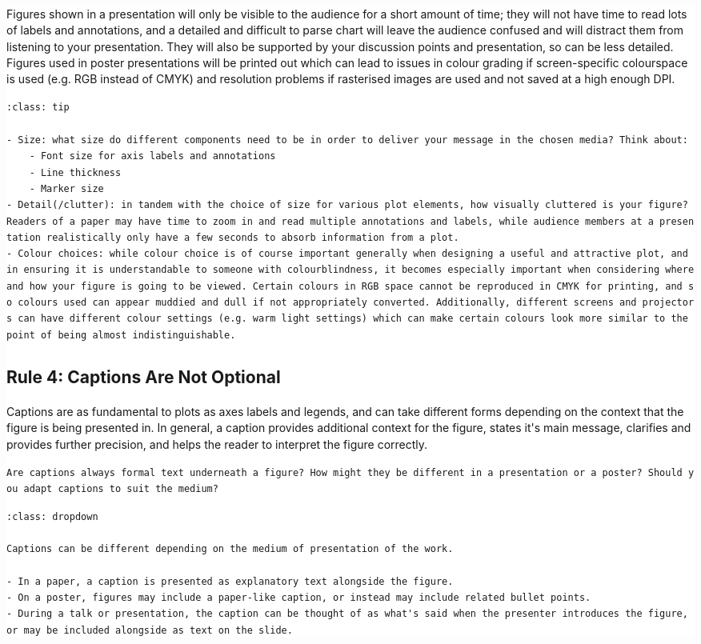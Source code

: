 Figures shown in a presentation will only be visible to the audience for a short amount of time; they will not have time to read lots of labels and annotations, and a detailed and difficult to parse chart will leave the audience confused and will distract them from listening to your presentation. They will also be supported by your discussion points and presentation, so can be less detailed. Figures used in poster presentations will be printed out which can lead to issues in colour grading if screen-specific colourspace is used (e.g. RGB instead of CMYK) and resolution problems if rasterised images are used and not saved at a high enough DPI.

```{admonition} Key points to keep in mind when designing your figure
:class: tip

- Size: what size do different components need to be in order to deliver your message in the chosen media? Think about:
    - Font size for axis labels and annotations
    - Line thickness
    - Marker size
- Detail(/clutter): in tandem with the choice of size for various plot elements, how visually cluttered is your figure? Readers of a paper may have time to zoom in and read multiple annotations and labels, while audience members at a presentation realistically only have a few seconds to absorb information from a plot.
- Colour choices: while colour choice is of course important generally when designing a useful and attractive plot, and in ensuring it is understandable to someone with colourblindness, it becomes especially important when considering where and how your figure is going to be viewed. Certain colours in RGB space cannot be reproduced in CMYK for printing, and so colours used can appear muddied and dull if not appropriately converted. Additionally, different screens and projectors can have different colour settings (e.g. warm light settings) which can make certain colours look more similar to the point of being almost indistinguishable.
```


## Rule 4: Captions Are Not Optional

Captions are as fundamental to plots as axes labels and legends, and can take different forms depending on the context that the figure is being presented in. In general, a caption provides additional context for the figure, states it's main message, clarifies and provides further precision, and helps the reader to interpret the figure correctly.

```{admonition} Challenge
Are captions always formal text underneath a figure? How might they be different in a presentation or a poster? Should you adapt captions to suit the medium?
```

```{admonition} Click to reveal some suggestions
:class: dropdown

Captions can be different depending on the medium of presentation of the work.

- In a paper, a caption is presented as explanatory text alongside the figure.
- On a poster, figures may include a paper-like caption, or instead may include related bullet points.
- During a talk or presentation, the caption can be thought of as what's said when the presenter introduces the figure, or may be included alongside as text on the slide.
```
